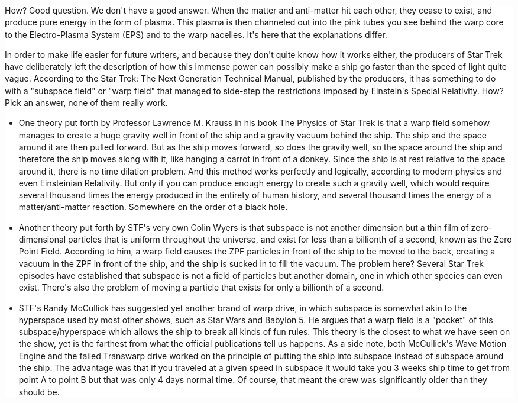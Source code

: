 How? Good question. We don't have a good answer. When the matter and
anti-matter hit each other, they cease to exist, and produce pure energy
in the form of plasma. This plasma is then channeled out into the pink
tubes you see behind the warp core to the Electro-Plasma System (EPS)
and to the warp nacelles. It's here that the explanations differ.

In order to make life easier for future writers, and because they don't
quite know how it works either, the producers of Star Trek have
deliberately left the description of how this immense power can possibly
make a ship go faster than the speed of light quite vague. According to
the Star Trek: The Next Generation Technical Manual, published by the
producers, it has something to do with a "subspace field" or "warp
field" that managed to side-step the restrictions imposed by Einstein's
Special Relativity. How? Pick an answer, none of them really work.

-   One theory put forth by Professor Lawrence M. Krauss in his book The
    Physics of Star Trek is that a warp field somehow manages to create
    a huge gravity well in front of the ship and a gravity vacuum behind
    the ship. The ship and the space around it are then pulled forward.
    But as the ship moves forward, so does the gravity well, so the
    space around the ship and therefore the ship moves along with it,
    like hanging a carrot in front of a donkey. Since the ship is at
    rest relative to the space around it, there is no time dilation
    problem. And this method works perfectly and logically, according to
    modern physics and even Einsteinian Relativity. But only if you can
    produce enough energy to create such a gravity well, which would
    require several thousand times the energy produced in the entirety
    of human history, and several thousand times the energy of a
    matter/anti-matter reaction. Somewhere on the order of a black hole.

-   Another theory put forth by STF's very own Colin Wyers is that
    subspace is not another dimension but a thin film of
    zero-dimensional particles that is uniform throughout the universe,
    and exist for less than a billionth of a second, known as the Zero
    Point Field. According to him, a warp field causes the ZPF particles
    in front of the ship to be moved to the back, creating a vacuum in
    the ZPF in front of the ship, and the ship is sucked in to fill the
    vacuum. The problem here? Several Star Trek episodes have
    established that subspace is not a field of particles but another
    domain, one in which other species can even exist. There's also the
    problem of moving a particle that exists for only a billionth of a
    second.

-   STF's Randy McCullick has suggested yet another brand of warp drive,
    in which subspace is somewhat akin to the hyperspace used by most
    other shows, such as Star Wars and Babylon 5. He argues that a warp
    field is a "pocket" of this subspace/hyperspace which allows the
    ship to break all kinds of fun rules. This theory is the closest to
    what we have seen on the show, yet is the farthest from what the
    official publications tell us happens. As a side note, both
    McCullick's Wave Motion Engine and the failed Transwarp drive worked
    on the principle of putting the ship into subspace instead of
    subspace around the ship. The advantage was that if you traveled at
    a given speed in subspace it would take you 3 weeks ship time to get
    from point A to point B but that was only 4 days normal time. Of
    course, that meant the crew was significantly older than they should
    be.
